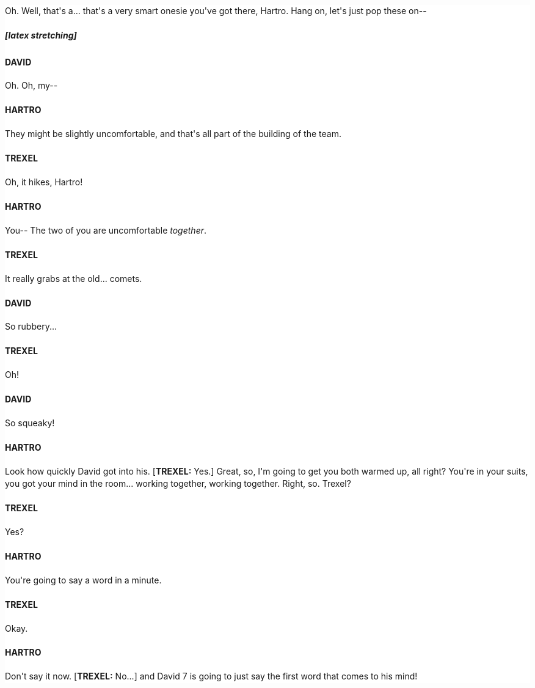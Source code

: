 Oh. Well, that's a... that's a very smart onesie you've got there, Hartro. Hang on, let's just pop these on--

##### [latex stretching]

#### DAVID

Oh. Oh, my--

#### HARTRO

They might be slightly uncomfortable, and that's all part of the building of the team.

#### TREXEL

Oh, it hikes, Hartro!

#### HARTRO

You-- The two of you are uncomfortable *together*.

#### TREXEL

It really grabs at the old... comets.

#### DAVID

So rubbery...

#### TREXEL

Oh!

#### DAVID

So squeaky!

#### HARTRO

Look how quickly David got into his. [__TREXEL:__ Yes.] Great, so, I'm going to get you both warmed up, all right? You're in your suits, you got your mind in the room... working together, working together. Right, so. Trexel?

#### TREXEL

Yes?

#### HARTRO

You're going to say a word in a minute.

#### TREXEL

Okay.

#### HARTRO

Don't say it now. [__TREXEL:__ No...] and David 7 is going to just say the first word that comes to his mind!
